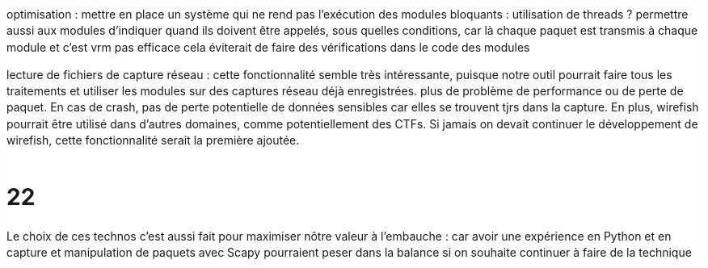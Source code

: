 optimisation : mettre en place un système qui ne rend pas l’exécution des modules bloquants : utilisation de threads ?
permettre aussi aux modules d’indiquer quand ils doivent être appelés, sous quelles conditions, car là chaque paquet est transmis à chaque module et c’est vrm pas efficace
cela éviterait de faire des vérifications dans le code des modules

lecture de fichiers de capture réseau : cette fonctionnalité semble très intéressante, puisque notre outil pourrait faire tous les traitements et utiliser les modules sur des captures réseau
déjà enregistrées. plus de problème de performance ou de perte de paquet. En cas de crash, pas de perte potentielle de données sensibles car elles se trouvent tjrs dans la capture.
En plus, wirefish pourrait être utilisé dans d’autres domaines, comme potentiellement des CTFs.
Si jamais on devait continuer le développement de wirefish, cette fonctionnalité serait la première ajoutée.

# 22

Le choix de ces technos c’est aussi fait pour maximiser nôtre valeur à l’embauche : car avoir une expérience en Python et en capture et manipulation de paquets avec Scapy pourraient peser dans la balance si on souhaite continuer à faire de la technique

